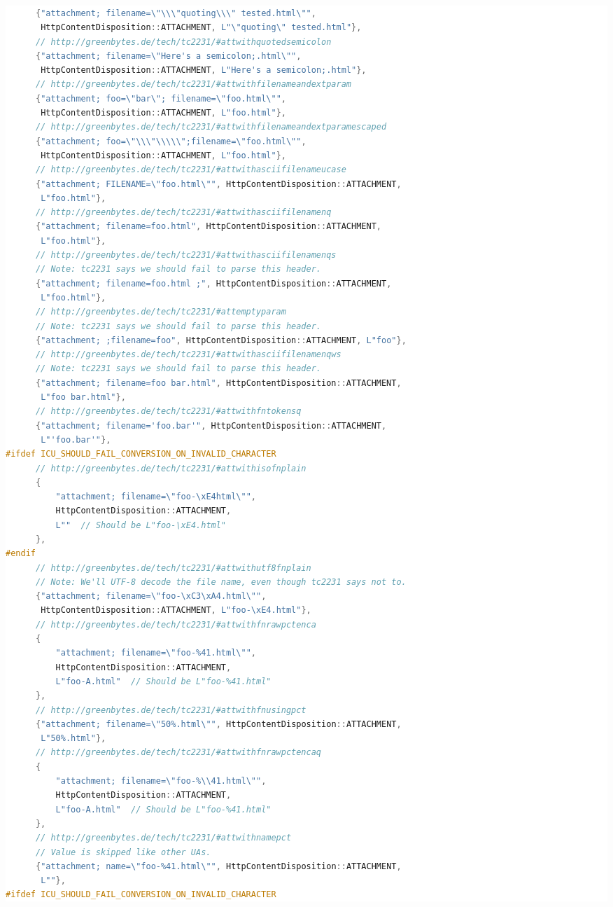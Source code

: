 ```cpp
      {"attachment; filename=\"\\\"quoting\\\" tested.html\"",
       HttpContentDisposition::ATTACHMENT, L"\"quoting\" tested.html"},
      // http://greenbytes.de/tech/tc2231/#attwithquotedsemicolon
      {"attachment; filename=\"Here's a semicolon;.html\"",
       HttpContentDisposition::ATTACHMENT, L"Here's a semicolon;.html"},
      // http://greenbytes.de/tech/tc2231/#attwithfilenameandextparam
      {"attachment; foo=\"bar\"; filename=\"foo.html\"",
       HttpContentDisposition::ATTACHMENT, L"foo.html"},
      // http://greenbytes.de/tech/tc2231/#attwithfilenameandextparamescaped
      {"attachment; foo=\"\\\"\\\\\";filename=\"foo.html\"",
       HttpContentDisposition::ATTACHMENT, L"foo.html"},
      // http://greenbytes.de/tech/tc2231/#attwithasciifilenameucase
      {"attachment; FILENAME=\"foo.html\"", HttpContentDisposition::ATTACHMENT,
       L"foo.html"},
      // http://greenbytes.de/tech/tc2231/#attwithasciifilenamenq
      {"attachment; filename=foo.html", HttpContentDisposition::ATTACHMENT,
       L"foo.html"},
      // http://greenbytes.de/tech/tc2231/#attwithasciifilenamenqs
      // Note: tc2231 says we should fail to parse this header.
      {"attachment; filename=foo.html ;", HttpContentDisposition::ATTACHMENT,
       L"foo.html"},
      // http://greenbytes.de/tech/tc2231/#attemptyparam
      // Note: tc2231 says we should fail to parse this header.
      {"attachment; ;filename=foo", HttpContentDisposition::ATTACHMENT, L"foo"},
      // http://greenbytes.de/tech/tc2231/#attwithasciifilenamenqws
      // Note: tc2231 says we should fail to parse this header.
      {"attachment; filename=foo bar.html", HttpContentDisposition::ATTACHMENT,
       L"foo bar.html"},
      // http://greenbytes.de/tech/tc2231/#attwithfntokensq
      {"attachment; filename='foo.bar'", HttpContentDisposition::ATTACHMENT,
       L"'foo.bar'"},
#ifdef ICU_SHOULD_FAIL_CONVERSION_ON_INVALID_CHARACTER
      // http://greenbytes.de/tech/tc2231/#attwithisofnplain
      {
          "attachment; filename=\"foo-\xE4html\"",
          HttpContentDisposition::ATTACHMENT,
          L""  // Should be L"foo-\xE4.html"
      },
#endif
      // http://greenbytes.de/tech/tc2231/#attwithutf8fnplain
      // Note: We'll UTF-8 decode the file name, even though tc2231 says not to.
      {"attachment; filename=\"foo-\xC3\xA4.html\"",
       HttpContentDisposition::ATTACHMENT, L"foo-\xE4.html"},
      // http://greenbytes.de/tech/tc2231/#attwithfnrawpctenca
      {
          "attachment; filename=\"foo-%41.html\"",
          HttpContentDisposition::ATTACHMENT,
          L"foo-A.html"  // Should be L"foo-%41.html"
      },
      // http://greenbytes.de/tech/tc2231/#attwithfnusingpct
      {"attachment; filename=\"50%.html\"", HttpContentDisposition::ATTACHMENT,
       L"50%.html"},
      // http://greenbytes.de/tech/tc2231/#attwithfnrawpctencaq
      {
          "attachment; filename=\"foo-%\\41.html\"",
          HttpContentDisposition::ATTACHMENT,
          L"foo-A.html"  // Should be L"foo-%41.html"
      },
      // http://greenbytes.de/tech/tc2231/#attwithnamepct
      // Value is skipped like other UAs.
      {"attachment; name=\"foo-%41.html\"", HttpContentDisposition::ATTACHMENT,
       L""},
#ifdef ICU_SHOULD_FAIL_CONVERSION_ON_INVALID_CHARACTER
```